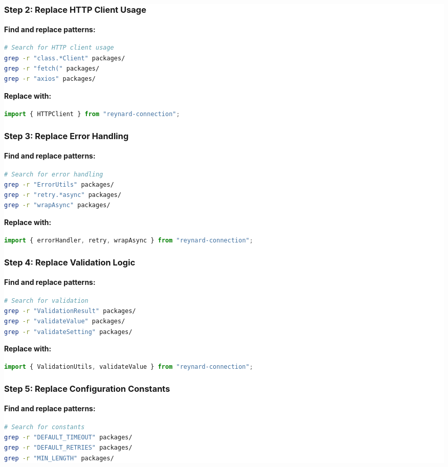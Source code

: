 ### Step 2: Replace HTTP Client Usage

**Find and replace patterns:**

```bash
# Search for HTTP client usage
grep -r "class.*Client" packages/
grep -r "fetch(" packages/
grep -r "axios" packages/
```

**Replace with:**

```typescript
import { HTTPClient } from "reynard-connection";
```

### Step 3: Replace Error Handling

**Find and replace patterns:**

```bash
# Search for error handling
grep -r "ErrorUtils" packages/
grep -r "retry.*async" packages/
grep -r "wrapAsync" packages/
```

**Replace with:**

```typescript
import { errorHandler, retry, wrapAsync } from "reynard-connection";
```

### Step 4: Replace Validation Logic

**Find and replace patterns:**

```bash
# Search for validation
grep -r "ValidationResult" packages/
grep -r "validateValue" packages/
grep -r "validateSetting" packages/
```

**Replace with:**

```typescript
import { ValidationUtils, validateValue } from "reynard-connection";
```

### Step 5: Replace Configuration Constants

**Find and replace patterns:**

```bash
# Search for constants
grep -r "DEFAULT_TIMEOUT" packages/
grep -r "DEFAULT_RETRIES" packages/
grep -r "MIN_LENGTH" packages/
```
